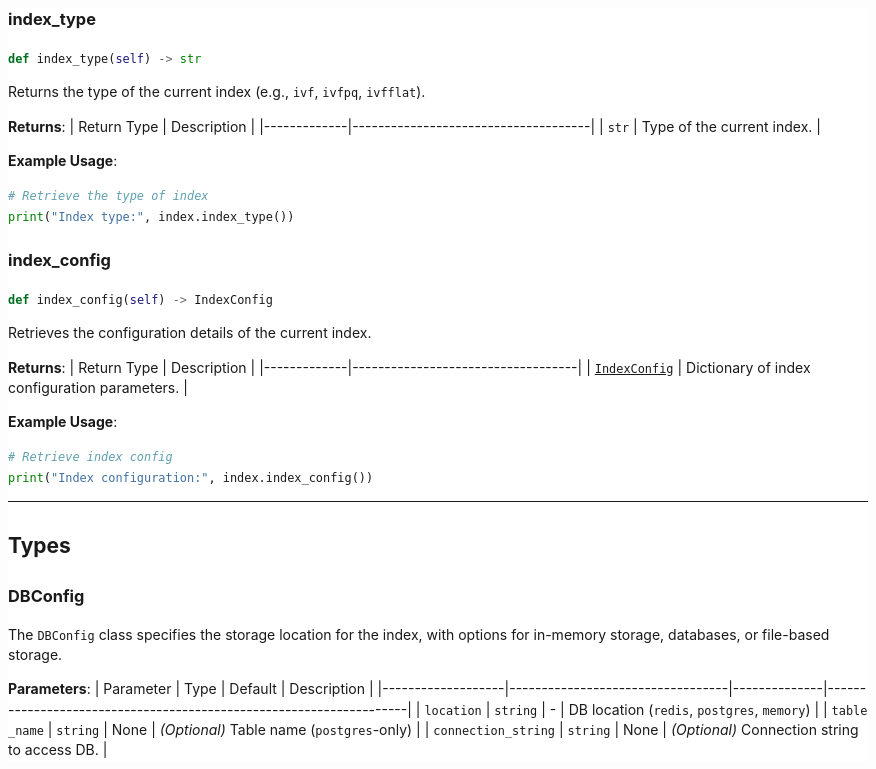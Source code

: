 ### index_type

```python
def index_type(self) -> str
```

Returns the type of the current index (e.g., `ivf`, `ivfpq`, `ivfflat`).

**Returns**:
| Return Type | Description |
|-------------|-------------------------------------|
| `str` | Type of the current index. |

**Example Usage**:

```python
# Retrieve the type of index
print("Index type:", index.index_type())
```

### index_config

```python
def index_config(self) -> IndexConfig
```

Retrieves the configuration details of the current index.

**Returns**:
| Return Type | Description |
|-------------|-----------------------------------|
| [`IndexConfig`](#indexconfig) | Dictionary of index configuration parameters. |

**Example Usage**:

```python
# Retrieve index config
print("Index configuration:", index.index_config())
```

---

## Types

### DBConfig

The `DBConfig` class specifies the storage location for the index, with options for in-memory storage, databases, or file-based storage.

**Parameters**:
| Parameter | Type | Default | Description |
|-------------------|----------------------------------|--------------|--------------------------------------------------------------------|
| `location` | `string` | - | DB location (`redis`, `postgres`, `memory`) |
| `table_name` | `string` | None | _(Optional)_ Table name (`postgres`-only) |
| `connection_string` | `string` | None | _(Optional)_ Connection string to access DB. |
